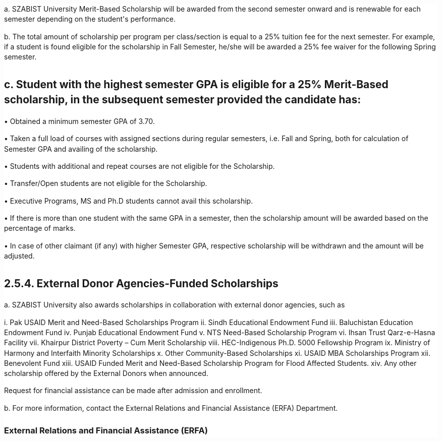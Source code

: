 a. SZABIST University Merit-Based Scholarship will be awarded from the second semester onward and is renewable for each semester depending on the student's performance.

b. The total amount of scholarship per program per class/section is equal to a 25% tuition fee for the next semester. For example, if a student is found eligible for the scholarship in Fall Semester, he/she will be awarded a 25% fee waiver for the following Spring semester.

c. Student with the highest semester GPA is eligible for a 25% Merit-Based scholarship, in the subsequent semester provided the candidate has:
---
• Obtained a minimum semester GPA of 3.70.

• Taken a full load of courses with assigned sections during regular semesters, i.e. 
  Fall and Spring, both for calculation of Semester GPA and availing of the 
  scholarship.

• Students with additional and repeat courses are not eligible for the Scholarship.

• Transfer/Open students are not eligible for the Scholarship.

• Executive Programs, MS and Ph.D students cannot avail this scholarship.

• If there is more than one student with the same GPA in a semester, then the 
  scholarship amount will be awarded based on the percentage of marks.

• In case of other claimant (if any) with higher Semester GPA, respective scholarship 
  will be withdrawn and the amount will be adjusted.

## 2.5.4. External Donor Agencies-Funded Scholarships

a. SZABIST University also awards scholarships in collaboration with external donor agencies, such as

   i. Pak USAID Merit and Need-Based Scholarships Program
   ii. Sindh Educational Endowment Fund
   iii. Baluchistan Education Endowment Fund
   iv. Punjab Educational Endowment Fund
   v. NTS Need-Based Scholarship Program
   vi. Ihsan Trust Qarz-e-Hasna Facility
   vii. Khairpur District Poverty – Cum Merit Scholarship
   viii. HEC-Indigenous Ph.D. 5000 Fellowship Program
   ix. Ministry of Harmony and Interfaith Minority Scholarships
   x. Other Community-Based Scholarships
   xi. USAID MBA Scholarships Program
   xii. Benevolent Fund
   xiii. USAID Funded Merit and Need-Based Scholarship Program for Flood Affected 
        Students.
   xiv. Any other scholarship offered by the External Donors when announced.

   Request for financial assistance can be made after admission and enrollment.

b. For more information, contact the External Relations and Financial Assistance 
   (ERFA) Department.

### External Relations and Financial Assistance (ERFA)
